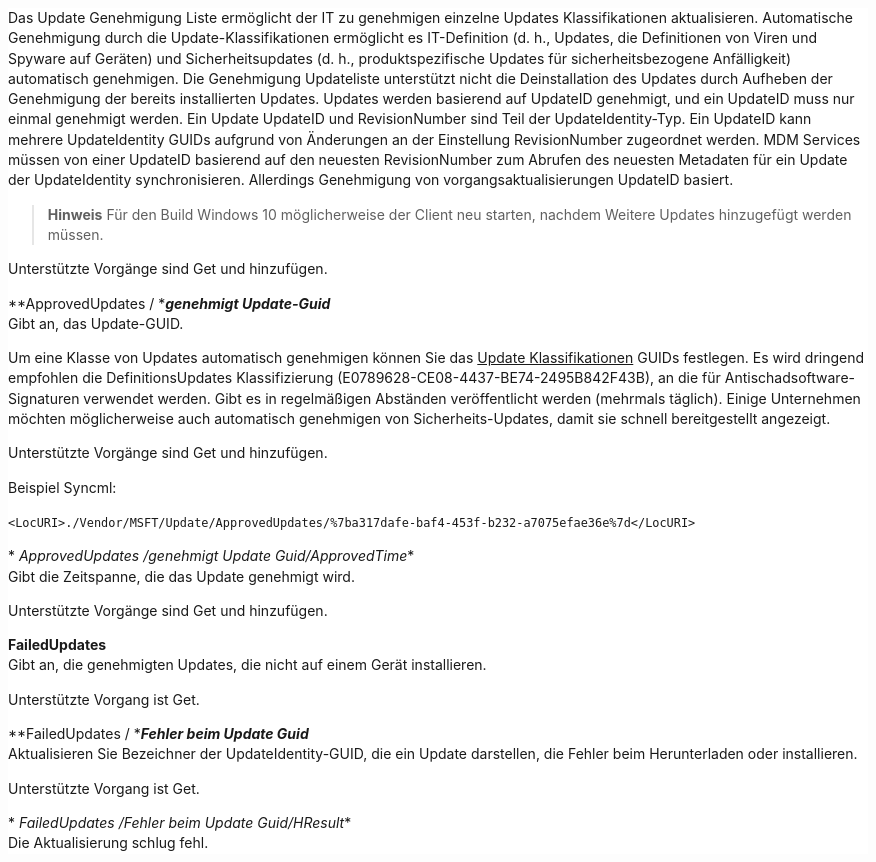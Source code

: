 Das Update Genehmigung Liste ermöglicht der IT zu genehmigen einzelne Updates Klassifikationen aktualisieren. Automatische Genehmigung durch die Update-Klassifikationen ermöglicht es IT-Definition (d. h., Updates, die Definitionen von Viren und Spyware auf Geräten) und Sicherheitsupdates (d. h., produktspezifische Updates für sicherheitsbezogene Anfälligkeit) automatisch genehmigen. Die Genehmigung Updateliste unterstützt nicht die Deinstallation des Updates durch Aufheben der Genehmigung der bereits installierten Updates. Updates werden basierend auf UpdateID genehmigt, und ein UpdateID muss nur einmal genehmigt werden. Ein Update UpdateID und RevisionNumber sind Teil der UpdateIdentity-Typ. Ein UpdateID kann mehrere UpdateIdentity GUIDs aufgrund von Änderungen an der Einstellung RevisionNumber zugeordnet werden. MDM Services müssen von einer UpdateID basierend auf den neuesten RevisionNumber zum Abrufen des neuesten Metadaten für ein Update der UpdateIdentity synchronisieren. Allerdings Genehmigung von vorgangsaktualisierungen UpdateID basiert.

> **Hinweis**  Für den Build Windows 10 möglicherweise der Client neu starten, nachdem Weitere Updates hinzugefügt werden müssen.

 

Unterstützte Vorgänge sind Get und hinzufügen.

<a href="" id="approvedupdates-approved-update-guid"></a>**ApprovedUpdates / ***_genehmigt Update-Guid_**  
Gibt an, das Update-GUID.

Um eine Klasse von Updates automatisch genehmigen können Sie das [Update Klassifikationen](http://go.microsoft.com/fwlink/p/?LinkId=526723) GUIDs festlegen. Es wird dringend empfohlen die DefinitionsUpdates Klassifizierung (E0789628-CE08-4437-BE74-2495B842F43B), an die für Antischadsoftware-Signaturen verwendet werden. Gibt es in regelmäßigen Abständen veröffentlicht werden (mehrmals täglich). Einige Unternehmen möchten möglicherweise auch automatisch genehmigen von Sicherheits-Updates, damit sie schnell bereitgestellt angezeigt.

Unterstützte Vorgänge sind Get und hinzufügen.

Beispiel Syncml:

```
<LocURI>./Vendor/MSFT/Update/ApprovedUpdates/%7ba317dafe-baf4-453f-b232-a7075efae36e%7d</LocURI>
```

<a href="" id="approvedupdates-approved-update-guid-approvedtime"></a>* *ApprovedUpdates /*genehmigt Update Guid*/ApprovedTime**  
Gibt die Zeitspanne, die das Update genehmigt wird.

Unterstützte Vorgänge sind Get und hinzufügen.

<a href="" id="failedupdates"></a>**FailedUpdates**  
Gibt an, die genehmigten Updates, die nicht auf einem Gerät installieren.

Unterstützte Vorgang ist Get.

<a href="" id="failedupdates-failed-update-guid"></a>**FailedUpdates / ***_Fehler beim Update Guid_**  
Aktualisieren Sie Bezeichner der UpdateIdentity-GUID, die ein Update darstellen, die Fehler beim Herunterladen oder installieren.

Unterstützte Vorgang ist Get.

<a href="" id="failedupdates-failed-update-guid-hresult"></a>* *FailedUpdates /*Fehler beim Update Guid*/HResult**  
Die Aktualisierung schlug fehl.
